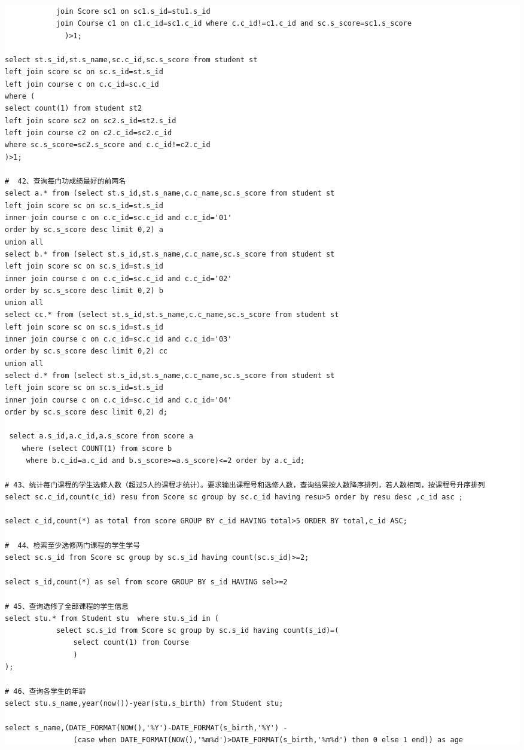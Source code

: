 ```
            join Score sc1 on sc1.s_id=stu1.s_id
            join Course c1 on c1.c_id=sc1.c_id where c.c_id!=c1.c_id and sc.s_score=sc1.s_score
              )>1;

select st.s_id,st.s_name,sc.c_id,sc.s_score from student st
left join score sc on sc.s_id=st.s_id
left join course c on c.c_id=sc.c_id
where (
select count(1) from student st2
left join score sc2 on sc2.s_id=st2.s_id
left join course c2 on c2.c_id=sc2.c_id
where sc.s_score=sc2.s_score and c.c_id!=c2.c_id
)>1;

#  42、查询每门功成绩最好的前两名
select a.* from (select st.s_id,st.s_name,c.c_name,sc.s_score from student st
left join score sc on sc.s_id=st.s_id
inner join course c on c.c_id=sc.c_id and c.c_id='01'
order by sc.s_score desc limit 0,2) a
union all
select b.* from (select st.s_id,st.s_name,c.c_name,sc.s_score from student st
left join score sc on sc.s_id=st.s_id
inner join course c on c.c_id=sc.c_id and c.c_id='02'
order by sc.s_score desc limit 0,2) b
union all
select cc.* from (select st.s_id,st.s_name,c.c_name,sc.s_score from student st
left join score sc on sc.s_id=st.s_id
inner join course c on c.c_id=sc.c_id and c.c_id='03'
order by sc.s_score desc limit 0,2) cc
union all
select d.* from (select st.s_id,st.s_name,c.c_name,sc.s_score from student st
left join score sc on sc.s_id=st.s_id
inner join course c on c.c_id=sc.c_id and c.c_id='04'
order by sc.s_score desc limit 0,2) d;

 select a.s_id,a.c_id,a.s_score from score a
    where (select COUNT(1) from score b
     where b.c_id=a.c_id and b.s_score>=a.s_score)<=2 order by a.c_id;

# 43、统计每门课程的学生选修人数（超过5人的课程才统计）。要求输出课程号和选修人数，查询结果按人数降序排列，若人数相同，按课程号升序排列
select sc.c_id,count(c_id) resu from Score sc group by sc.c_id having resu>5 order by resu desc ,c_id asc ;

select c_id,count(*) as total from score GROUP BY c_id HAVING total>5 ORDER BY total,c_id ASC;

#  44、检索至少选修两门课程的学生学号
select sc.s_id from Score sc group by sc.s_id having count(sc.s_id)>=2;

select s_id,count(*) as sel from score GROUP BY s_id HAVING sel>=2

# 45、查询选修了全部课程的学生信息
select stu.* from Student stu  where stu.s_id in (
            select sc.s_id from Score sc group by sc.s_id having count(s_id)=(
                select count(1) from Course
                )
);

# 46、查询各学生的年龄
select stu.s_name,year(now())-year(stu.s_birth) from Student stu;

select s_name,(DATE_FORMAT(NOW(),'%Y')-DATE_FORMAT(s_birth,'%Y') -
				(case when DATE_FORMAT(NOW(),'%m%d')>DATE_FORMAT(s_birth,'%m%d') then 0 else 1 end)) as age
```